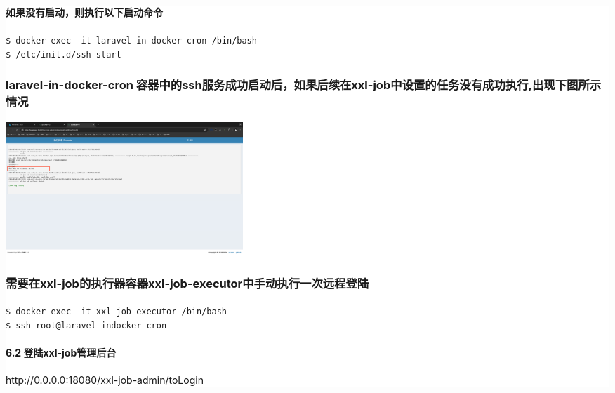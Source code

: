 
#### 如果没有启动，则执行以下启动命令
```shell
$ docker exec -it laravel-in-docker-cron /bin/bash
$ /etc/init.d/ssh start
```


### laravel-in-docker-cron 容器中的ssh服务成功启动后，如果后续在xxl-job中设置的任务没有成功执行,出现下图所示情况

<img src="./deploy/images/xxl-job009.png" alt="xxl-job009.png" style="zoom:33%;" />

### 需要在xxl-job的执行器容器xxl-job-executor中手动执行一次远程登陆

```shell
$ docker exec -it xxl-job-executor /bin/bash
$ ssh root@laravel-indocker-cron
```


#### 6.2 登陆xxl-job管理后台

http://0.0.0.0:18080/xxl-job-admin/toLogin
